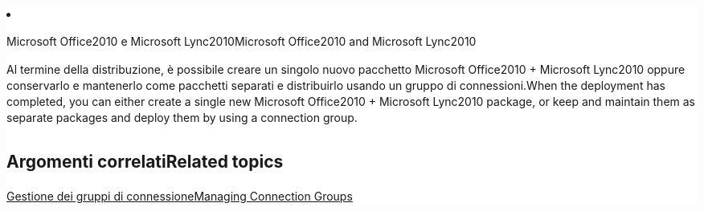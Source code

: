 <li><p><span data-ttu-id="f862a-221">Microsoft Office2010 e Microsoft Lync2010</span><span class="sxs-lookup"><span data-stu-id="f862a-221">Microsoft Office2010 and Microsoft Lync2010</span></span></p></li>
</ul>
<p><span data-ttu-id="f862a-222">Al termine della distribuzione, è possibile creare un singolo nuovo pacchetto Microsoft Office2010 + Microsoft Lync2010 oppure conservarlo e mantenerlo come pacchetti separati e distribuirlo usando un gruppo di connessioni.</span><span class="sxs-lookup"><span data-stu-id="f862a-222">When the deployment has completed, you can either create a single new Microsoft Office2010 + Microsoft Lync2010 package, or keep and maintain them as separate packages and deploy them by using a connection group.</span></span></p></td>
</tr>
</tbody>
</table>

 






## <span data-ttu-id="f862a-223">Argomenti correlati</span><span class="sxs-lookup"><span data-stu-id="f862a-223">Related topics</span></span>


[<span data-ttu-id="f862a-224">Gestione dei gruppi di connessione</span><span class="sxs-lookup"><span data-stu-id="f862a-224">Managing Connection Groups</span></span>](managing-connection-groups51.md)

 

 





